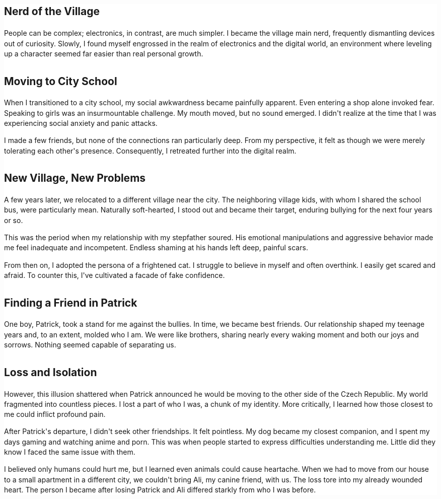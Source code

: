 ## Nerd of the Village

People can be complex; electronics, in contrast, are much simpler. I became the village main nerd, frequently dismantling devices out of curiosity. Slowly, I found myself engrossed in the realm of electronics and the digital world, an environment where leveling up a character seemed far easier than real personal growth.

## Moving to City School

When I transitioned to a city school, my social awkwardness became painfully apparent. Even entering a shop alone invoked fear. Speaking to girls was an insurmountable challenge. My mouth moved, but no sound emerged. I didn't realize at the time that I was experiencing social anxiety and panic attacks.

I made a few friends, but none of the connections ran particularly deep. From my perspective, it felt as though we were merely tolerating each other's presence. Consequently, I retreated further into the digital realm.

## New Village, New Problems

A few years later, we relocated to a different village near the city. The neighboring village kids, with whom I shared the school bus, were particularly mean. Naturally soft-hearted, I stood out and became their target, enduring bullying for the next four years or so.

This was the period when my relationship with my stepfather soured. His emotional manipulations and aggressive behavior made me feel inadequate and incompetent. Endless shaming at his hands left deep, painful scars.

From then on, I adopted the persona of a frightened cat. I struggle to believe in myself and often overthink. I easily get scared and afraid. To counter this, I've cultivated a facade of fake confidence.

## Finding a Friend in Patrick

One boy, Patrick, took a stand for me against the bullies. In time, we became best friends. Our relationship shaped my teenage years and, to an extent, molded who I am. We were like brothers, sharing nearly every waking moment and both our joys and sorrows. Nothing seemed capable of separating us.

## Loss and Isolation

However, this illusion shattered when Patrick announced he would be moving to the other side of the Czech Republic. My world fragmented into countless pieces. I lost a part of who I was, a chunk of my identity. More critically, I learned how those closest to me could inflict profound pain.

After Patrick's departure, I didn't seek other friendships. It felt pointless. My dog became my closest companion, and I spent my days gaming and watching anime and porn. This was when people started to express difficulties understanding me. Little did they know I faced the same issue with them.

I believed only humans could hurt me, but I learned even animals could cause heartache. When we had to move from our house to a small apartment in a different city, we couldn't bring Ali, my canine friend, with us. The loss tore into my already wounded heart. The person I became after losing Patrick and Ali differed starkly from who I was before.
